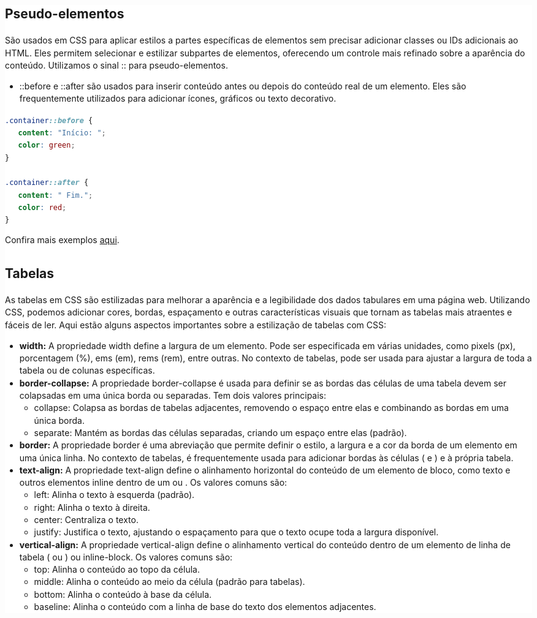 ## Pseudo-elementos
São usados em CSS para aplicar estilos a partes específicas de elementos sem precisar adicionar classes ou IDs adicionais ao HTML. Eles permitem selecionar e estilizar subpartes de elementos, oferecendo um controle mais refinado sobre a aparência do conteúdo. Utilizamos o sinal :: para pseudo-elementos.
* ::before e ::after são usados para inserir conteúdo antes ou depois do conteúdo real de um elemento. Eles são frequentemente utilizados para adicionar ícones, gráficos ou texto decorativo.

``` css
.container::before {
   content: "Início: ";
   color: green;
}

.container::after {
   content: " Fim.";
   color: red;
}
```

Confira mais exemplos [aqui](https://developer.mozilla.org/pt-BR/docs/Web/CSS/Pseudo-elements).

## Tabelas
As tabelas em CSS são estilizadas para melhorar a aparência e a legibilidade dos dados tabulares em uma página web. Utilizando CSS, podemos adicionar cores, bordas, espaçamento e outras características visuais que tornam as tabelas mais atraentes e fáceis de ler. Aqui estão alguns aspectos importantes sobre a estilização de tabelas com CSS:

* **width:** A propriedade width define a largura de um elemento. Pode ser especificada em várias unidades, como pixels (px), porcentagem (%), ems (em), rems (rem), entre outras. No contexto de tabelas, pode ser usada para ajustar a largura de toda a tabela ou de colunas específicas.
* **border-collapse:** A propriedade border-collapse é usada para definir se as bordas das células de uma tabela devem ser colapsadas em uma única borda ou separadas. Tem dois valores principais:
   - collapse: Colapsa as bordas de tabelas adjacentes, removendo o espaço entre elas e combinando as bordas em uma única borda.
   - separate: Mantém as bordas das células separadas, criando um espaço entre elas (padrão).
* **border:** A propriedade border é uma abreviação que permite definir o estilo, a largura e a cor da borda de um elemento em uma única linha. No contexto de tabelas, é frequentemente usada para adicionar bordas às células (<th> e <td>) e à própria tabela.
* **text-align:** A propriedade text-align define o alinhamento horizontal do conteúdo de um elemento de bloco, como texto e outros elementos inline dentro de um <th> ou <td>. Os valores comuns são:
  - left: Alinha o texto à esquerda (padrão).
  - right: Alinha o texto à direita.
  - center: Centraliza o texto.
  - justify: Justifica o texto, ajustando o espaçamento para que o texto ocupe toda a largura disponível.
* **vertical-align:** A propriedade vertical-align define o alinhamento vertical do conteúdo dentro de um elemento de linha de tabela (<td> ou <th>) ou inline-block. Os valores comuns são:
  - top: Alinha o conteúdo ao topo da célula.
  - middle: Alinha o conteúdo ao meio da célula (padrão para tabelas).
  - bottom: Alinha o conteúdo à base da célula.
  - baseline: Alinha o conteúdo com a linha de base do texto dos elementos adjacentes.
